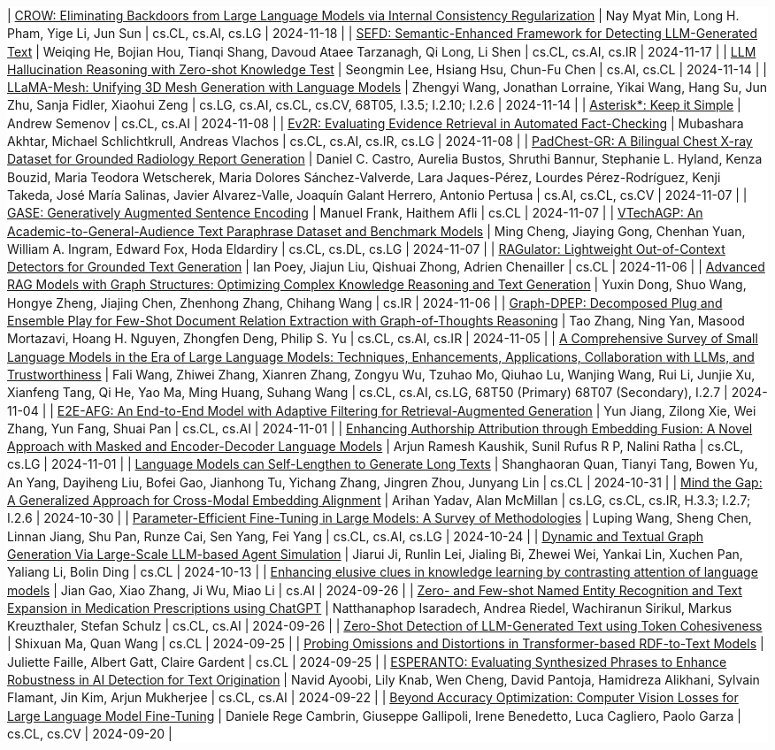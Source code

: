 | [CROW: Eliminating Backdoors from Large Language Models via Internal  Consistency Regularization](http://arxiv.org/abs/2411.12768v1) | Nay Myat Min, Long H. Pham, Yige Li, Jun Sun | cs.CL, cs.AI, cs.LG | 2024-11-18 |
| [SEFD: Semantic-Enhanced Framework for Detecting LLM-Generated Text](http://arxiv.org/abs/2411.12764v1) | Weiqing He, Bojian Hou, Tianqi Shang, Davoud Ataee Tarzanagh, Qi Long, Li Shen | cs.CL, cs.AI, cs.IR | 2024-11-17 |
| [LLM Hallucination Reasoning with Zero-shot Knowledge Test](http://arxiv.org/abs/2411.09689v1) | Seongmin Lee, Hsiang Hsu, Chun-Fu Chen | cs.AI, cs.CL | 2024-11-14 |
| [LLaMA-Mesh: Unifying 3D Mesh Generation with Language Models](http://arxiv.org/abs/2411.09595v1) | Zhengyi Wang, Jonathan Lorraine, Yikai Wang, Hang Su, Jun Zhu, Sanja Fidler, Xiaohui Zeng | cs.LG, cs.AI, cs.CL, cs.CV, 68T05, I.3.5; I.2.10; I.2.6 | 2024-11-14 |
| [Asterisk*: Keep it Simple](http://arxiv.org/abs/2411.05691v1) | Andrew Semenov | cs.CL, cs.AI | 2024-11-08 |
| [Ev2R: Evaluating Evidence Retrieval in Automated Fact-Checking](http://arxiv.org/abs/2411.05375v1) | Mubashara Akhtar, Michael Schlichtkrull, Andreas Vlachos | cs.CL, cs.AI, cs.IR, cs.LG | 2024-11-08 |
| [PadChest-GR: A Bilingual Chest X-ray Dataset for Grounded Radiology  Report Generation](http://arxiv.org/abs/2411.05085v1) | Daniel C. Castro, Aurelia Bustos, Shruthi Bannur, Stephanie L. Hyland, Kenza Bouzid, Maria Teodora Wetscherek, Maria Dolores Sánchez-Valverde, Lara Jaques-Pérez, Lourdes Pérez-Rodríguez, Kenji Takeda, José María Salinas, Javier Alvarez-Valle, Joaquín Galant Herrero, Antonio Pertusa | cs.AI, cs.CL, cs.CV | 2024-11-07 |
| [GASE: Generatively Augmented Sentence Encoding](http://arxiv.org/abs/2411.04914v1) | Manuel Frank, Haithem Afli | cs.CL | 2024-11-07 |
| [VTechAGP: An Academic-to-General-Audience Text Paraphrase Dataset and  Benchmark Models](http://arxiv.org/abs/2411.04825v1) | Ming Cheng, Jiaying Gong, Chenhan Yuan, William A. Ingram, Edward Fox, Hoda Eldardiry | cs.CL, cs.DL, cs.LG | 2024-11-07 |
| [RAGulator: Lightweight Out-of-Context Detectors for Grounded Text  Generation](http://arxiv.org/abs/2411.03920v1) | Ian Poey, Jiajun Liu, Qishuai Zhong, Adrien Chenailler | cs.CL | 2024-11-06 |
| [Advanced RAG Models with Graph Structures: Optimizing Complex Knowledge  Reasoning and Text Generation](http://arxiv.org/abs/2411.03572v1) | Yuxin Dong, Shuo Wang, Hongye Zheng, Jiajing Chen, Zhenhong Zhang, Chihang Wang | cs.IR | 2024-11-06 |
| [Graph-DPEP: Decomposed Plug and Ensemble Play for Few-Shot Document  Relation Extraction with Graph-of-Thoughts Reasoning](http://arxiv.org/abs/2411.02864v1) | Tao Zhang, Ning Yan, Masood Mortazavi, Hoang H. Nguyen, Zhongfen Deng, Philip S. Yu | cs.CL, cs.AI, cs.IR | 2024-11-05 |
| [A Comprehensive Survey of Small Language Models in the Era of Large  Language Models: Techniques, Enhancements, Applications, Collaboration with  LLMs, and Trustworthiness](http://arxiv.org/abs/2411.03350v1) | Fali Wang, Zhiwei Zhang, Xianren Zhang, Zongyu Wu, Tzuhao Mo, Qiuhao Lu, Wanjing Wang, Rui Li, Junjie Xu, Xianfeng Tang, Qi He, Yao Ma, Ming Huang, Suhang Wang | cs.CL, cs.AI, cs.LG, 68T50 (Primary) 68T07 (Secondary), I.2.7 | 2024-11-04 |
| [E2E-AFG: An End-to-End Model with Adaptive Filtering for  Retrieval-Augmented Generation](http://arxiv.org/abs/2411.00437v1) | Yun Jiang, Zilong Xie, Wei Zhang, Yun Fang, Shuai Pan | cs.CL, cs.AI | 2024-11-01 |
| [Enhancing Authorship Attribution through Embedding Fusion: A Novel  Approach with Masked and Encoder-Decoder Language Models](http://arxiv.org/abs/2411.00411v1) | Arjun Ramesh Kaushik, Sunil Rufus R P, Nalini Ratha | cs.CL, cs.LG | 2024-11-01 |
| [Language Models can Self-Lengthen to Generate Long Texts](http://arxiv.org/abs/2410.23933v1) | Shanghaoran Quan, Tianyi Tang, Bowen Yu, An Yang, Dayiheng Liu, Bofei Gao, Jianhong Tu, Yichang Zhang, Jingren Zhou, Junyang Lin | cs.CL | 2024-10-31 |
| [Mind the Gap: A Generalized Approach for Cross-Modal Embedding Alignment](http://arxiv.org/abs/2410.23437v1) | Arihan Yadav, Alan McMillan | cs.LG, cs.CL, cs.IR, H.3.3; I.2.7; I.2.6 | 2024-10-30 |
| [Parameter-Efficient Fine-Tuning in Large Models: A Survey of  Methodologies](http://arxiv.org/abs/2410.19878v2) | Luping Wang, Sheng Chen, Linnan Jiang, Shu Pan, Runze Cai, Sen Yang, Fei Yang | cs.CL, cs.AI, cs.LG | 2024-10-24 |
| [Dynamic and Textual Graph Generation Via Large-Scale LLM-based Agent  Simulation](http://arxiv.org/abs/2410.09824v3) | Jiarui Ji, Runlin Lei, Jialing Bi, Zhewei Wei, Yankai Lin, Xuchen Pan, Yaliang Li, Bolin Ding | cs.CL | 2024-10-13 |
| [Enhancing elusive clues in knowledge learning by contrasting attention  of language models](http://arxiv.org/abs/2409.17954v1) | Jian Gao, Xiao Zhang, Ji Wu, Miao Li | cs.AI | 2024-09-26 |
| [Zero- and Few-shot Named Entity Recognition and Text Expansion in  Medication Prescriptions using ChatGPT](http://arxiv.org/abs/2409.17683v1) | Natthanaphop Isaradech, Andrea Riedel, Wachiranun Sirikul, Markus Kreuzthaler, Stefan Schulz | cs.CL, cs.AI | 2024-09-26 |
| [Zero-Shot Detection of LLM-Generated Text using Token Cohesiveness](http://arxiv.org/abs/2409.16914v1) | Shixuan Ma, Quan Wang | cs.CL | 2024-09-25 |
| [Probing Omissions and Distortions in Transformer-based RDF-to-Text  Models](http://arxiv.org/abs/2409.16707v1) | Juliette Faille, Albert Gatt, Claire Gardent | cs.CL | 2024-09-25 |
| [ESPERANTO: Evaluating Synthesized Phrases to Enhance Robustness in AI  Detection for Text Origination](http://arxiv.org/abs/2409.14285v1) | Navid Ayoobi, Lily Knab, Wen Cheng, David Pantoja, Hamidreza Alikhani, Sylvain Flamant, Jin Kim, Arjun Mukherjee | cs.CL, cs.AI | 2024-09-22 |
| [Beyond Accuracy Optimization: Computer Vision Losses for Large Language  Model Fine-Tuning](http://arxiv.org/abs/2409.13641v1) | Daniele Rege Cambrin, Giuseppe Gallipoli, Irene Benedetto, Luca Cagliero, Paolo Garza | cs.CL, cs.CV | 2024-09-20 |